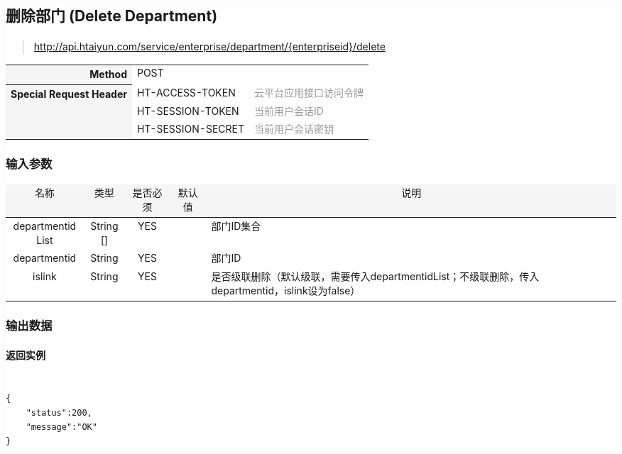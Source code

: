 ## <a name="delete-department">删除部门 (Delete Department)</a>

> http://api.htaiyun.com/service/enterprise/department/{enterpriseid}/delete

<table border="0" cellpadding="0" cellspacing="0">
<tr><th style="text-align:right; background-color:#f5f5f5;">Method</th><td style="text-align:left;">POST</td><td></td></tr>
<tr><th style="text-align:right; background-color:#f5f5f5;" rowspan="3">Special Request Header</th><td style="text-align:left;">HT-ACCESS-TOKEN</td><td style="color:#999;">云平台应用接口访问令牌</td></tr>
<tr><td style="text-align:left;">HT-SESSION-TOKEN</td><td style="color:#999;">当前用户会话ID</td></tr>
<tr><td style="text-align:left;">HT-SESSION-SECRET</td><td style="color:#999;">当前用户会话密钥</td></tr>
</table>

### 输入参数

<table border="0" cellpadding="0" cellspacing="0">
<thead><tr>
<td style="text-align:center; background-color:#f5f5f5;">名称</td>
<td style="text-align:center; background-color:#f5f5f5;">类型</td>
<td style="text-align:center; background-color:#f5f5f5;">是否必须</td>
<td style="text-align:center; background-color:#f5f5f5;">默认值</td>
<td style="text-align:center; background-color:#f5f5f5;">说明</td>
</tr></thead>
<tbody><tr>
<td style="text-align:center;">departmentidList</td>
<td style="text-align:center;">String[]</td>
<td style="text-align:center;">YES</td>
<td style="text-align:center;"></td>
<td style="text-align:left;">部门ID集合</td>
</tr><tr>
<td style="text-align:center;">departmentid</td>
<td style="text-align:center;">String</td>
<td style="text-align:center;">YES</td>
<td style="text-align:center;"></td>
<td style="text-align:left;">部门ID</td>
</tr><tr>
<td style="text-align:center;">islink</td>
<td style="text-align:center;">String</td>
<td style="text-align:center;">YES</td>
<td style="text-align:center;"></td>
<td style="text-align:left;">是否级联删除（默认级联，需要传入departmentidList；不级联删除，传入departmentid，islink设为false）</td>
</tr></tbody>
</table>

### 输出数据

#### 返回实例

<code>
{
	"status":200,
    "message":"OK"
}
</code>
